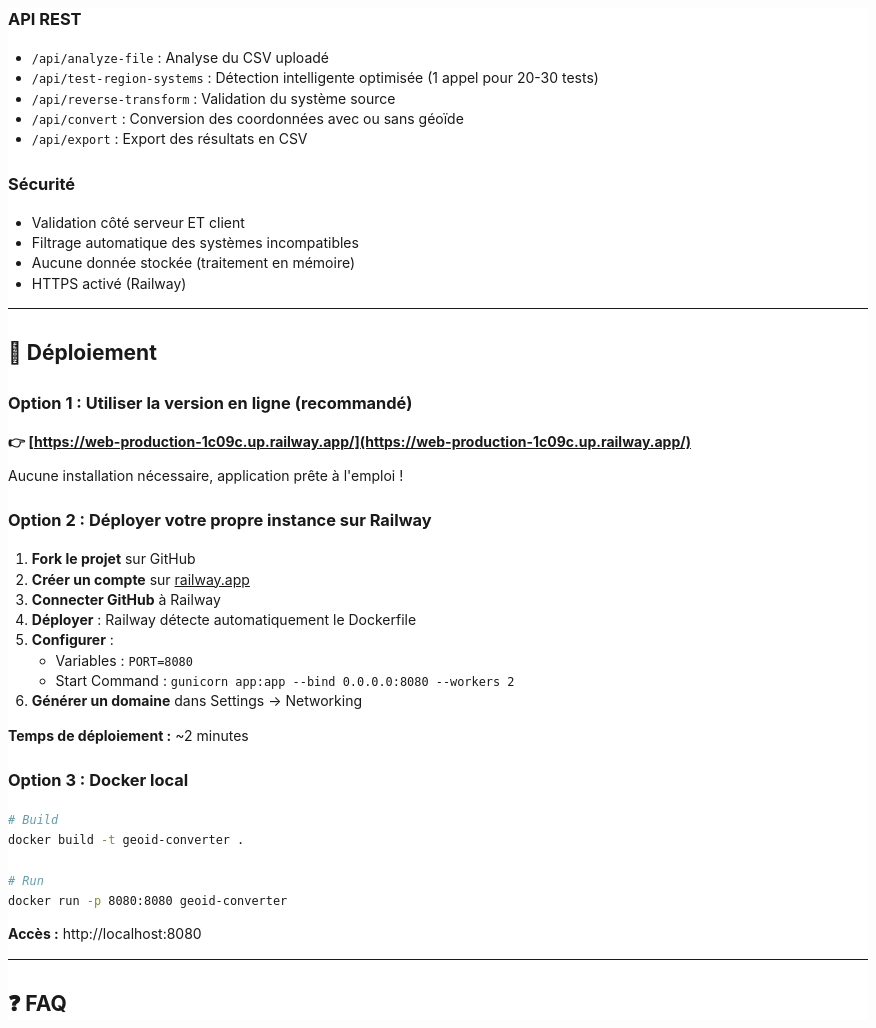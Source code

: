 ### API REST
- `/api/analyze-file` : Analyse du CSV uploadé
- `/api/test-region-systems` : Détection intelligente optimisée (1 appel pour 20-30 tests)
- `/api/reverse-transform` : Validation du système source
- `/api/convert` : Conversion des coordonnées avec ou sans géoïde
- `/api/export` : Export des résultats en CSV

### Sécurité
- Validation côté serveur ET client
- Filtrage automatique des systèmes incompatibles
- Aucune donnée stockée (traitement en mémoire)
- HTTPS activé (Railway)

---

## 🚀 Déploiement

### Option 1 : Utiliser la version en ligne (recommandé)

**👉 [https://web-production-1c09c.up.railway.app/](https://web-production-1c09c.up.railway.app/)**

Aucune installation nécessaire, application prête à l'emploi !

### Option 2 : Déployer votre propre instance sur Railway

1. **Fork le projet** sur GitHub
2. **Créer un compte** sur [railway.app](https://railway.app)
3. **Connecter GitHub** à Railway
4. **Déployer** : Railway détecte automatiquement le Dockerfile
5. **Configurer** :
   - Variables : `PORT=8080`
   - Start Command : `gunicorn app:app --bind 0.0.0.0:8080 --workers 2`
6. **Générer un domaine** dans Settings → Networking

**Temps de déploiement :** ~2 minutes

### Option 3 : Docker local

```bash
# Build
docker build -t geoid-converter .

# Run
docker run -p 8080:8080 geoid-converter
```

**Accès :** http://localhost:8080

---

## ❓ FAQ

